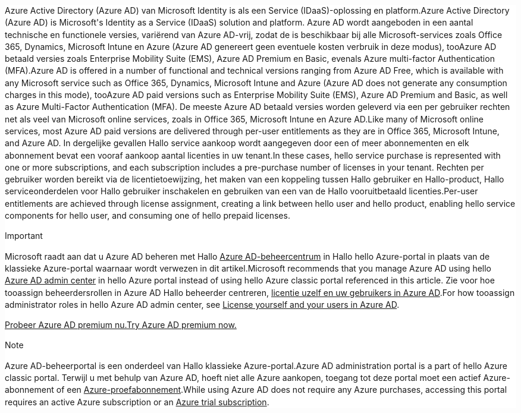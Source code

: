 <span data-ttu-id="0556d-107">Azure Active Directory (Azure AD) van Microsoft Identity is als een Service (IDaaS)-oplossing en platform.</span><span class="sxs-lookup"><span data-stu-id="0556d-107">Azure Active Directory (Azure AD) is Microsoft's Identity as a Service (IDaaS) solution and platform.</span></span> <span data-ttu-id="0556d-108">Azure AD wordt aangeboden in een aantal technische en functionele versies, variërend van Azure AD-vrij, zodat de is beschikbaar bij alle Microsoft-services zoals Office 365, Dynamics, Microsoft Intune en Azure (Azure AD genereert geen eventuele kosten verbruik in deze modus), tooAzure AD betaald versies zoals Enterprise Mobility Suite (EMS), Azure AD Premium en Basic, evenals Azure multi-factor Authentication (MFA).</span><span class="sxs-lookup"><span data-stu-id="0556d-108">Azure AD is offered in a number of functional and technical versions ranging from Azure AD Free, which is available with any Microsoft service such as Office 365, Dynamics, Microsoft Intune and Azure (Azure AD does not generate any consumption charges in this mode), tooAzure AD paid versions such as Enterprise Mobility Suite (EMS), Azure AD Premium and Basic, as well as Azure Multi-Factor Authentication (MFA).</span></span> <span data-ttu-id="0556d-109">De meeste Azure AD betaald versies worden geleverd via een per gebruiker rechten net als veel van Microsoft online services, zoals in Office 365, Microsoft Intune en Azure AD.</span><span class="sxs-lookup"><span data-stu-id="0556d-109">Like many of Microsoft online services, most Azure AD paid versions are delivered through per-user entitlements as they are in Office 365, Microsoft Intune, and Azure AD.</span></span> <span data-ttu-id="0556d-110">In dergelijke gevallen Hallo service aankoop wordt aangegeven door een of meer abonnementen en elk abonnement bevat een vooraf aankoop aantal licenties in uw tenant.</span><span class="sxs-lookup"><span data-stu-id="0556d-110">In these cases, hello service purchase is represented with one or more subscriptions, and each subscription includes a pre-purchase number of licenses in your tenant.</span></span> <span data-ttu-id="0556d-111">Rechten per gebruiker worden bereikt via de licentietoewijzing, het maken van een koppeling tussen Hallo gebruiker en Hallo-product, Hallo serviceonderdelen voor Hallo gebruiker inschakelen en gebruiken van een van de Hallo vooruitbetaald licenties.</span><span class="sxs-lookup"><span data-stu-id="0556d-111">Per-user entitlements are achieved through license assignment, creating a link between hello user and hello product, enabling hello service components for hello user, and consuming one of hello prepaid licenses.</span></span>

> [!IMPORTANT]
> <span data-ttu-id="0556d-112">Microsoft raadt aan dat u Azure AD beheren met Hallo [Azure AD-beheercentrum](https://aad.portal.azure.com) in Hallo hello Azure-portal in plaats van de klassieke Azure-portal waarnaar wordt verwezen in dit artikel.</span><span class="sxs-lookup"><span data-stu-id="0556d-112">Microsoft recommends that you manage Azure AD using hello [Azure AD admin center](https://aad.portal.azure.com) in hello Azure portal instead of using hello Azure classic portal referenced in this article.</span></span> <span data-ttu-id="0556d-113">Zie voor hoe tooassign beheerdersrollen in Azure AD Hallo beheerder centreren, [licentie uzelf en uw gebruikers in Azure AD](active-directory-licensing-get-started-azure-portal.md).</span><span class="sxs-lookup"><span data-stu-id="0556d-113">For how tooassign administrator roles in hello Azure AD admin center, see [License yourself and your users in Azure AD](active-directory-licensing-get-started-azure-portal.md).</span></span>

[<span data-ttu-id="0556d-114">Probeer Azure AD premium nu.</span><span class="sxs-lookup"><span data-stu-id="0556d-114">Try Azure AD premium now.</span></span>](https://portal.office.com/Signup/Signup.aspx?OfferId=01824d11-5ad8-447f-8523-666b0848b381&ali=1#0)

> [!NOTE]
> <span data-ttu-id="0556d-115">Azure AD-beheerportal is een onderdeel van Hallo klassieke Azure-portal.</span><span class="sxs-lookup"><span data-stu-id="0556d-115">Azure AD administration portal is a part of hello Azure classic portal.</span></span> <span data-ttu-id="0556d-116">Terwijl u met behulp van Azure AD, hoeft niet alle Azure aankopen, toegang tot deze portal moet een actief Azure-abonnement of een [Azure-proefabonnement](https://azure.microsoft.com/pricing/free-trial/).</span><span class="sxs-lookup"><span data-stu-id="0556d-116">While using Azure AD does not require any Azure purchases, accessing this portal requires an active Azure subscription or an [Azure trial subscription](https://azure.microsoft.com/pricing/free-trial/).</span></span>
>
>
